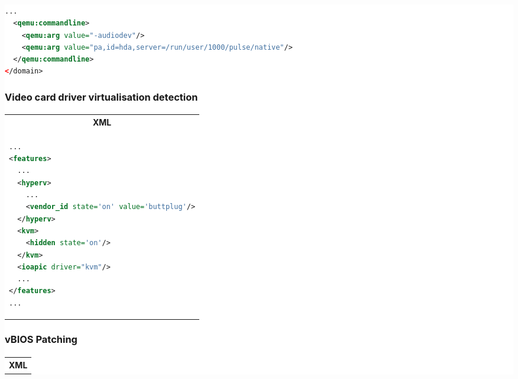 <tr>
<td>

```xml
...
  <qemu:commandline>
    <qemu:arg value="-audiodev"/>
    <qemu:arg value="pa,id=hda,server=/run/user/1000/pulse/native"/>
  </qemu:commandline>
</domain>
```

</td>
</tr>
</table>

### **Video card driver virtualisation detection**

<table>
<tr>
<th>
XML
</th>
</tr>

<tr>
<td>

```xml
...
<features>
  ...
  <hyperv>
    ...
    <vendor_id state='on' value='buttplug'/>
  </hyperv>
  <kvm>
    <hidden state='on'/>
  </kvm>
  <ioapic driver="kvm"/>
  ...
</features>
...
```

</td>
</tr>
</table>

### **vBIOS Patching**

<table>
<tr>
<th>
XML
</th>
</tr>
